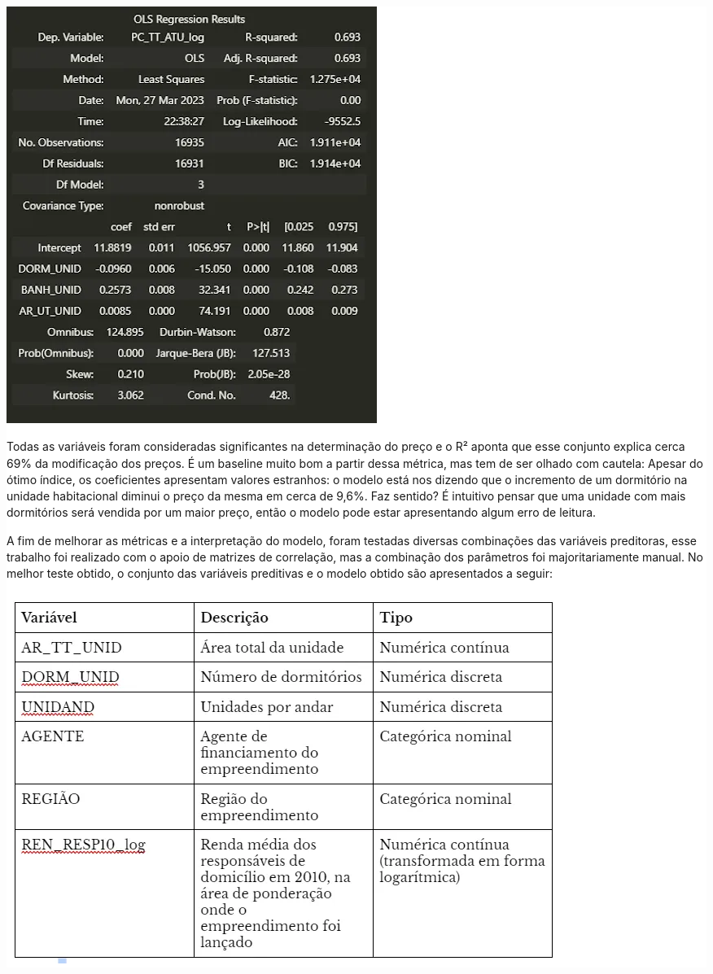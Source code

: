 ![Alt text](Documentação/../OLS_reg1.png)

Todas as variáveis foram consideradas significantes na determinação do preço e o R² aponta que esse conjunto explica cerca 69% da modificação dos preços. É um baseline muito bom a partir dessa métrica, mas tem de ser olhado com cautela: Apesar do ótimo índice, os coeficientes apresentam valores estranhos: o modelo está nos dizendo que o incremento de um dormitório na unidade habitacional diminui o preço da mesma em cerca de 9,6%. Faz sentido? É intuitivo pensar que uma unidade com mais dormitórios será vendida por um maior preço, então o modelo pode estar apresentando algum erro de leitura.

A fim de melhorar as métricas e a interpretação do modelo, foram testadas diversas combinações das variáveis preditoras, esse trabalho foi realizado com o apoio de matrizes de correlação, mas a combinação dos parâmetros foi majoritariamente manual. No melhor teste obtido, o conjunto das variáveis preditivas e o modelo obtido são apresentados a seguir:

![Alt text](Documentação/../vars_ols_reg.png)
